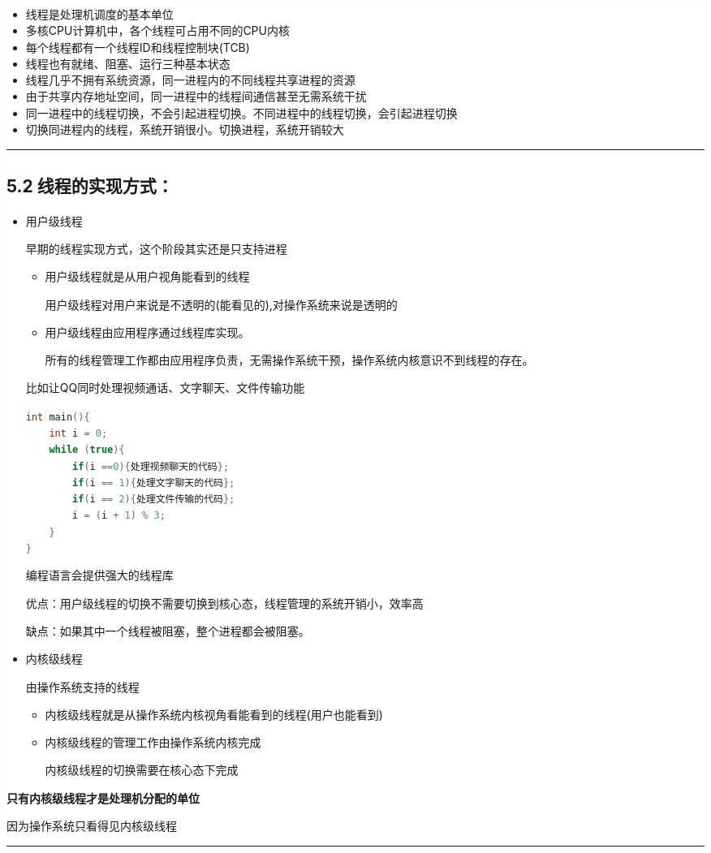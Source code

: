 - 线程是处理机调度的基本单位
- 多核CPU计算机中，各个线程可占用不同的CPU内核
- 每个线程都有一个线程ID和线程控制块(TCB)
- 线程也有就绪、阻塞、运行三种基本状态
- 线程几乎不拥有系统资源，同一进程内的不同线程共享进程的资源
- 由于共享内存地址空间，同一进程中的线程间通信甚至无需系统干扰
- 同一进程中的线程切换，不会引起进程切换。不同进程中的线程切换，会引起进程切换
- 切换同进程内的线程，系统开销很小。切换进程，系统开销较大

***
## 5.2 线程的实现方式：

- 用户级线程

    早期的线程实现方式，这个阶段其实还是只支持进程

    - 用户级线程就是从用户视角能看到的线程

        用户级线程对用户来说是不透明的(能看见的),对操作系统来说是透明的

    - 用户级线程由应用程序通过线程库实现。
    
        所有的线程管理工作都由应用程序负责，无需操作系统干预，操作系统内核意识不到线程的存在。

    比如让QQ同时处理视频通话、文字聊天、文件传输功能

    ```C++
    int main(){
        int i = 0;
        while (true){
            if(i ==0){处理视频聊天的代码};
            if(i == 1){处理文字聊天的代码};
            if(i == 2){处理文件传输的代码};
            i = (i + 1) % 3;
        }
    }
    ```

    编程语言会提供强大的线程库

    优点：用户级线程的切换不需要切换到核心态，线程管理的系统开销小，效率高

    缺点：如果其中一个线程被阻塞，整个进程都会被阻塞。

- 内核级线程

    由操作系统支持的线程

    - 内核级线程就是从操作系统内核视角看能看到的线程(用户也能看到)

    - 内核级线程的管理工作由操作系统内核完成

        内核级线程的切换需要在核心态下完成

**只有内核级线程才是处理机分配的单位**

因为操作系统只看得见内核级线程

***
